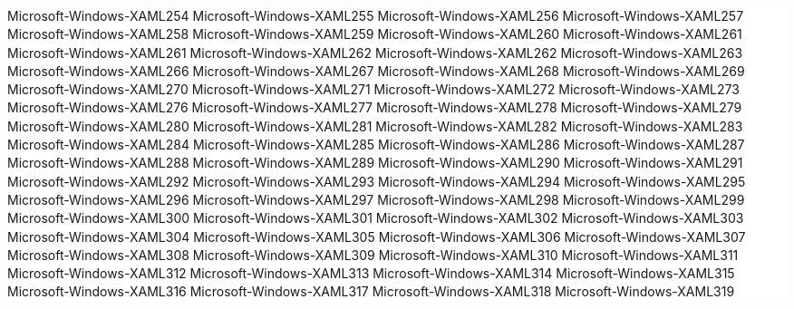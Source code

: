 <tr><td>Microsoft-Windows-XAML</td><td>254</td><td></td></tr>
<tr><td>Microsoft-Windows-XAML</td><td>255</td><td></td></tr>
<tr><td>Microsoft-Windows-XAML</td><td>256</td><td></td></tr>
<tr><td>Microsoft-Windows-XAML</td><td>257</td><td></td></tr>
<tr><td>Microsoft-Windows-XAML</td><td>258</td><td></td></tr>
<tr><td>Microsoft-Windows-XAML</td><td>259</td><td></td></tr>
<tr><td>Microsoft-Windows-XAML</td><td>260</td><td></td></tr>
<tr><td>Microsoft-Windows-XAML</td><td>261</td><td></td></tr>
<tr><td>Microsoft-Windows-XAML</td><td>261</td><td></td></tr>
<tr><td>Microsoft-Windows-XAML</td><td>262</td><td></td></tr>
<tr><td>Microsoft-Windows-XAML</td><td>262</td><td></td></tr>
<tr><td>Microsoft-Windows-XAML</td><td>263</td><td></td></tr>
<tr><td>Microsoft-Windows-XAML</td><td>266</td><td></td></tr>
<tr><td>Microsoft-Windows-XAML</td><td>267</td><td></td></tr>
<tr><td>Microsoft-Windows-XAML</td><td>268</td><td></td></tr>
<tr><td>Microsoft-Windows-XAML</td><td>269</td><td></td></tr>
<tr><td>Microsoft-Windows-XAML</td><td>270</td><td></td></tr>
<tr><td>Microsoft-Windows-XAML</td><td>271</td><td></td></tr>
<tr><td>Microsoft-Windows-XAML</td><td>272</td><td></td></tr>
<tr><td>Microsoft-Windows-XAML</td><td>273</td><td></td></tr>
<tr><td>Microsoft-Windows-XAML</td><td>276</td><td></td></tr>
<tr><td>Microsoft-Windows-XAML</td><td>277</td><td></td></tr>
<tr><td>Microsoft-Windows-XAML</td><td>278</td><td></td></tr>
<tr><td>Microsoft-Windows-XAML</td><td>279</td><td></td></tr>
<tr><td>Microsoft-Windows-XAML</td><td>280</td><td></td></tr>
<tr><td>Microsoft-Windows-XAML</td><td>281</td><td></td></tr>
<tr><td>Microsoft-Windows-XAML</td><td>282</td><td></td></tr>
<tr><td>Microsoft-Windows-XAML</td><td>283</td><td></td></tr>
<tr><td>Microsoft-Windows-XAML</td><td>284</td><td></td></tr>
<tr><td>Microsoft-Windows-XAML</td><td>285</td><td></td></tr>
<tr><td>Microsoft-Windows-XAML</td><td>286</td><td></td></tr>
<tr><td>Microsoft-Windows-XAML</td><td>287</td><td></td></tr>
<tr><td>Microsoft-Windows-XAML</td><td>288</td><td></td></tr>
<tr><td>Microsoft-Windows-XAML</td><td>289</td><td></td></tr>
<tr><td>Microsoft-Windows-XAML</td><td>290</td><td></td></tr>
<tr><td>Microsoft-Windows-XAML</td><td>291</td><td></td></tr>
<tr><td>Microsoft-Windows-XAML</td><td>292</td><td></td></tr>
<tr><td>Microsoft-Windows-XAML</td><td>293</td><td></td></tr>
<tr><td>Microsoft-Windows-XAML</td><td>294</td><td></td></tr>
<tr><td>Microsoft-Windows-XAML</td><td>295</td><td></td></tr>
<tr><td>Microsoft-Windows-XAML</td><td>296</td><td></td></tr>
<tr><td>Microsoft-Windows-XAML</td><td>297</td><td></td></tr>
<tr><td>Microsoft-Windows-XAML</td><td>298</td><td></td></tr>
<tr><td>Microsoft-Windows-XAML</td><td>299</td><td></td></tr>
<tr><td>Microsoft-Windows-XAML</td><td>300</td><td></td></tr>
<tr><td>Microsoft-Windows-XAML</td><td>301</td><td></td></tr>
<tr><td>Microsoft-Windows-XAML</td><td>302</td><td></td></tr>
<tr><td>Microsoft-Windows-XAML</td><td>303</td><td></td></tr>
<tr><td>Microsoft-Windows-XAML</td><td>304</td><td></td></tr>
<tr><td>Microsoft-Windows-XAML</td><td>305</td><td></td></tr>
<tr><td>Microsoft-Windows-XAML</td><td>306</td><td></td></tr>
<tr><td>Microsoft-Windows-XAML</td><td>307</td><td></td></tr>
<tr><td>Microsoft-Windows-XAML</td><td>308</td><td></td></tr>
<tr><td>Microsoft-Windows-XAML</td><td>309</td><td></td></tr>
<tr><td>Microsoft-Windows-XAML</td><td>310</td><td></td></tr>
<tr><td>Microsoft-Windows-XAML</td><td>311</td><td></td></tr>
<tr><td>Microsoft-Windows-XAML</td><td>312</td><td></td></tr>
<tr><td>Microsoft-Windows-XAML</td><td>313</td><td></td></tr>
<tr><td>Microsoft-Windows-XAML</td><td>314</td><td></td></tr>
<tr><td>Microsoft-Windows-XAML</td><td>315</td><td></td></tr>
<tr><td>Microsoft-Windows-XAML</td><td>316</td><td></td></tr>
<tr><td>Microsoft-Windows-XAML</td><td>317</td><td></td></tr>
<tr><td>Microsoft-Windows-XAML</td><td>318</td><td></td></tr>
<tr><td>Microsoft-Windows-XAML</td><td>319</td><td></td></tr>